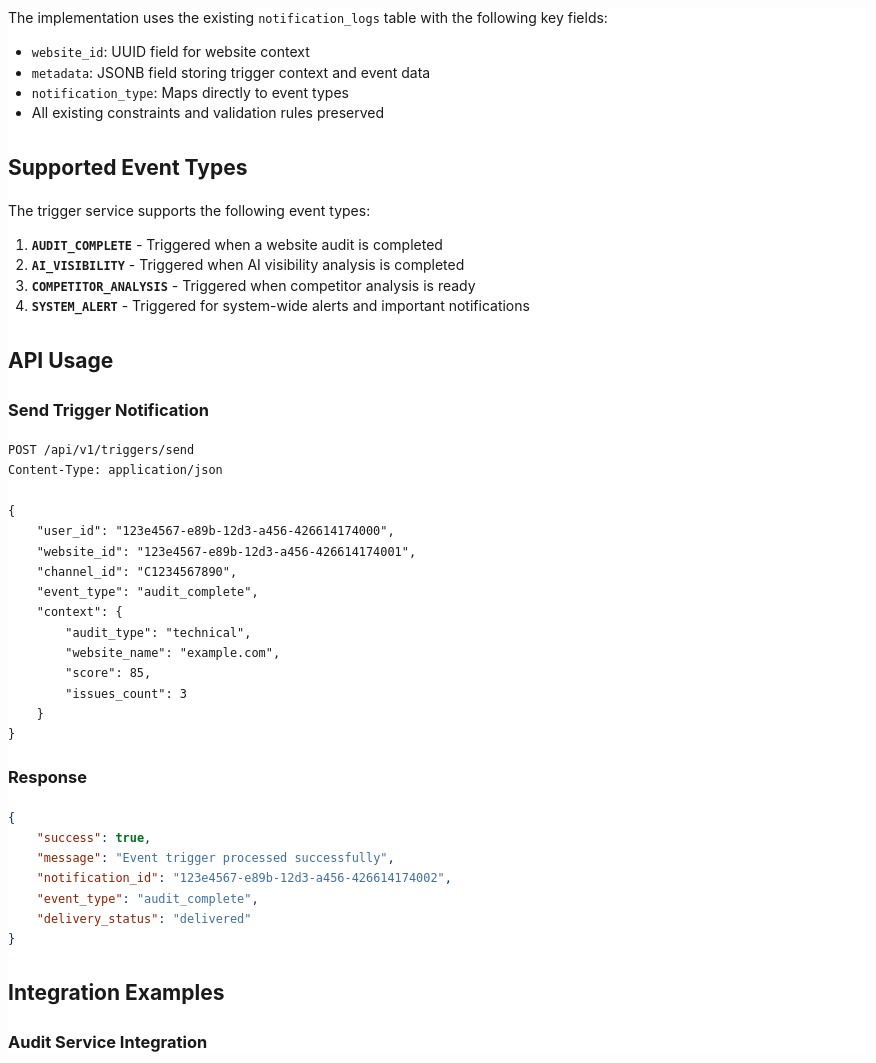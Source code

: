 The implementation uses the existing `notification_logs` table with the following key fields:
- `website_id`: UUID field for website context
- `metadata`: JSONB field storing trigger context and event data
- `notification_type`: Maps directly to event types
- All existing constraints and validation rules preserved

## Supported Event Types

The trigger service supports the following event types:

1. **`AUDIT_COMPLETE`** - Triggered when a website audit is completed
2. **`AI_VISIBILITY`** - Triggered when AI visibility analysis is completed
3. **`COMPETITOR_ANALYSIS`** - Triggered when competitor analysis is ready
4. **`SYSTEM_ALERT`** - Triggered for system-wide alerts and important notifications

## API Usage

### Send Trigger Notification

```http
POST /api/v1/triggers/send
Content-Type: application/json

{
    "user_id": "123e4567-e89b-12d3-a456-426614174000",
    "website_id": "123e4567-e89b-12d3-a456-426614174001",
    "channel_id": "C1234567890",
    "event_type": "audit_complete",
    "context": {
        "audit_type": "technical",
        "website_name": "example.com",
        "score": 85,
        "issues_count": 3
    }
}
```

### Response

```json
{
    "success": true,
    "message": "Event trigger processed successfully",
    "notification_id": "123e4567-e89b-12d3-a456-426614174002",
    "event_type": "audit_complete",
    "delivery_status": "delivered"
}
```

## Integration Examples

### Audit Service Integration
